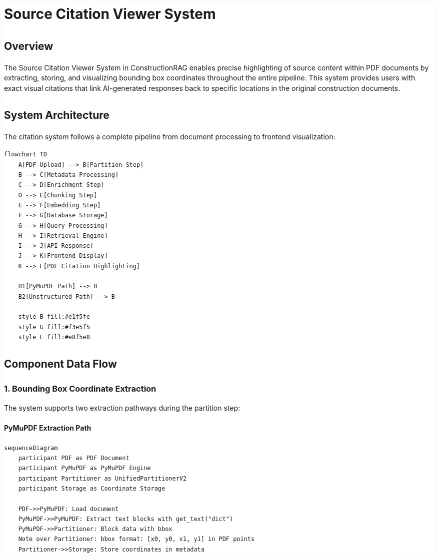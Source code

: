 # Source Citation Viewer System

## Overview

The Source Citation Viewer System in ConstructionRAG enables precise highlighting of source content within PDF documents by extracting, storing, and visualizing bounding box coordinates throughout the entire pipeline. This system provides users with exact visual citations that link AI-generated responses back to specific locations in the original construction documents.

## System Architecture

The citation system follows a complete pipeline from document processing to frontend visualization:

```mermaid
flowchart TD
    A[PDF Upload] --> B[Partition Step]
    B --> C[Metadata Processing]
    C --> D[Enrichment Step]
    D --> E[Chunking Step]
    E --> F[Embedding Step]
    F --> G[Database Storage]
    G --> H[Query Processing]
    H --> I[Retrieval Engine]
    I --> J[API Response]
    J --> K[Frontend Display]
    K --> L[PDF Citation Highlighting]
    
    B1[PyMuPDF Path] --> B
    B2[Unstructured Path] --> B
    
    style B fill:#e1f5fe
    style G fill:#f3e5f5
    style L fill:#e8f5e8
```

## Component Data Flow

### 1. Bounding Box Coordinate Extraction

The system supports two extraction pathways during the partition step:

#### PyMuPDF Extraction Path
```mermaid
sequenceDiagram
    participant PDF as PDF Document
    participant PyMuPDF as PyMuPDF Engine
    participant Partitioner as UnifiedPartitionerV2
    participant Storage as Coordinate Storage
    
    PDF->>PyMuPDF: Load document
    PyMuPDF->>PyMuPDF: Extract text blocks with get_text("dict")
    PyMuPDF->>Partitioner: Block data with bbox
    Note over Partitioner: bbox format: [x0, y0, x1, y1] in PDF points
    Partitioner->>Storage: Store coordinates in metadata
```
